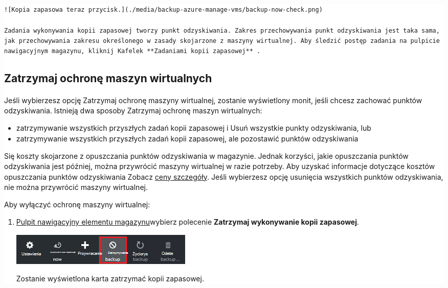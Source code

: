    ![Kopia zapasowa teraz przycisk.](./media/backup-azure-manage-vms/backup-now-check.png)

    Zadania wykonywania kopii zapasowej tworzy punkt odzyskiwania. Zakres przechowywania punkt odzyskiwania jest taka sama, jak przechowywania zakresu określonego w zasady skojarzone z maszyny wirtualnej. Aby śledzić postęp zadania na pulpicie nawigacyjnym magazynu, kliknij Kafelek **Zadaniami kopii zapasowej** .  


## <a name="stop-protecting-virtual-machines"></a>Zatrzymaj ochronę maszyn wirtualnych
Jeśli wybierzesz opcję Zatrzymaj ochronę maszyny wirtualnej, zostanie wyświetlony monit, jeśli chcesz zachować punktów odzyskiwania. Istnieją dwa sposoby Zatrzymaj ochronę maszyn wirtualnych:
- zatrzymywanie wszystkich przyszłych zadań kopii zapasowej i Usuń wszystkie punkty odzyskiwania, lub
- zatrzymywanie wszystkich przyszłych zadań kopii zapasowej, ale pozostawić punktów odzyskiwania <br/>

Się koszty skojarzone z opuszczania punktów odzyskiwania w magazynie. Jednak korzyści, jakie opuszczania punktów odzyskiwania jest później, można przywrócić maszyny wirtualnej w razie potrzeby. Aby uzyskać informacje dotyczące kosztów opuszczania punktów odzyskiwania Zobacz [ceny szczegóły](https://azure.microsoft.com/pricing/details/backup/). Jeśli wybierzesz opcję usunięcia wszystkich punktów odzyskiwania, nie można przywrócić maszyny wirtualnej.

Aby wyłączyć ochronę maszyny wirtualnej:

1. [Pulpit nawigacyjny elementu magazynu](backup-azure-manage-vms.md#open-a-vault-item-dashboard)wybierz polecenie **Zatrzymaj wykonywanie kopii zapasowej**.

    ![Kopii zapasowej przycisk Zatrzymaj](./media/backup-azure-manage-vms/stop-backup-button.png)

    Zostanie wyświetlona karta zatrzymać kopii zapasowej.
